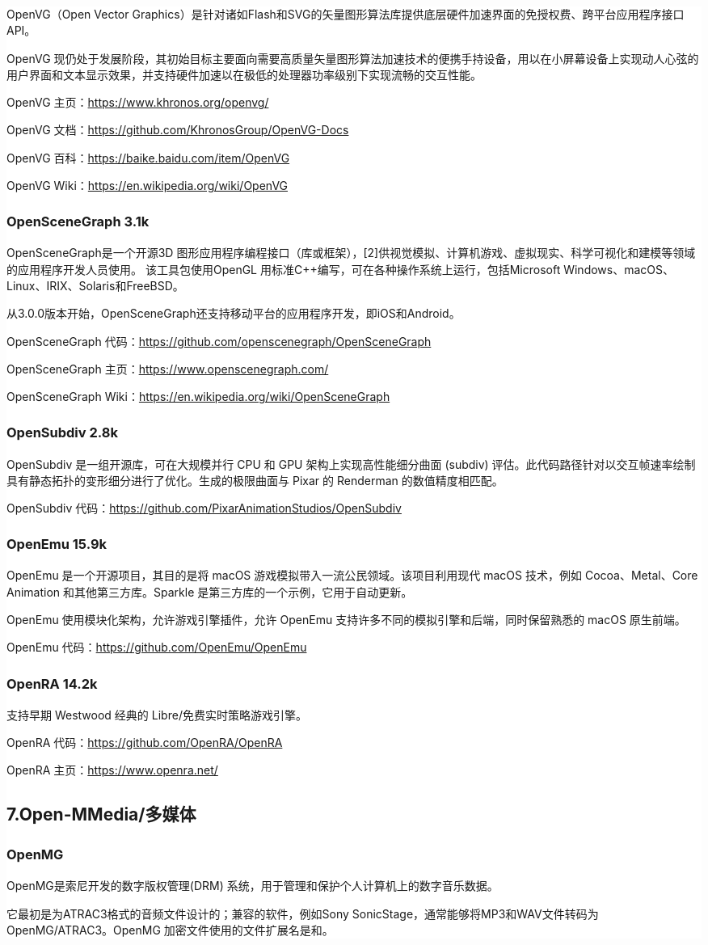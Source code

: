 OpenVG（Open Vector Graphics）是针对诸如Flash和SVG的矢量图形算法库提供底层硬件加速界面的免授权费、跨平台应用程序接口API。

OpenVG 现仍处于发展阶段，其初始目标主要面向需要高质量矢量图形算法加速技术的便携手持设备，用以在小屏幕设备上实现动人心弦的用户界面和文本显示效果，并支持硬件加速以在极低的处理器功率级别下实现流畅的交互性能。

OpenVG 主页：https://www.khronos.org/openvg/

OpenVG 文档：https://github.com/KhronosGroup/OpenVG-Docs

OpenVG 百科：https://baike.baidu.com/item/OpenVG

OpenVG Wiki：https://en.wikipedia.org/wiki/OpenVG


### OpenSceneGraph 3.1k

OpenSceneGraph是一个开源3D 图形应用程序编程接口（库或框架），[2]供视觉模拟、计算机游戏、虚拟现实、科学可视化和建模等领域的应用程序开发人员使用。 该工具包使用OpenGL 用标准C++编写，可在各种操作系统上运行，包括Microsoft Windows、macOS、Linux、IRIX、Solaris和FreeBSD。

从3.0.0版本开始，OpenSceneGraph还支持移动平台的应用程序开发，即iOS和Android。

OpenSceneGraph 代码：https://github.com/openscenegraph/OpenSceneGraph

OpenSceneGraph 主页：https://www.openscenegraph.com/

OpenSceneGraph Wiki：https://en.wikipedia.org/wiki/OpenSceneGraph

### OpenSubdiv 2.8k

OpenSubdiv 是一组开源库，可在大规模并行 CPU 和 GPU 架构上实现高性能细分曲面 (subdiv) 评估。此代码路径针对以交互帧速率绘制具有静态拓扑的变形细分进行了优化。生成的极限曲面与 Pixar 的 Renderman 的数值精度相匹配。

OpenSubdiv 代码：https://github.com/PixarAnimationStudios/OpenSubdiv

### OpenEmu 15.9k

OpenEmu 是一个开源项目，其目的是将 macOS 游戏模拟带入一流公民领域。该项目利用现代 macOS 技术，例如 Cocoa、Metal、Core Animation 和其他第三方库。Sparkle 是第三方库的一个示例，它用于自动更新。

OpenEmu 使用模块化架构，允许游戏引擎插件，允许 OpenEmu 支持许多不同的模拟引擎和后端，同时保留熟悉的 macOS 原生前端。

OpenEmu 代码：https://github.com/OpenEmu/OpenEmu

### OpenRA 14.2k

支持早期 Westwood 经典的 Libre/免费实时策略游戏引擎。

OpenRA 代码：https://github.com/OpenRA/OpenRA

OpenRA 主页：https://www.openra.net/


## 7.Open-MMedia/多媒体

### OpenMG

OpenMG是索尼开发的数字版权管理(DRM) 系统，用于管理和保护个人计算机上的数字音乐数据。

它最初是为ATRAC3格式的音频文件设计的；兼容的软件，例如Sony SonicStage，通常能够将MP3和WAV文件转码为OpenMG/ATRAC3。OpenMG 加密文件使用的文件扩展名是和。
